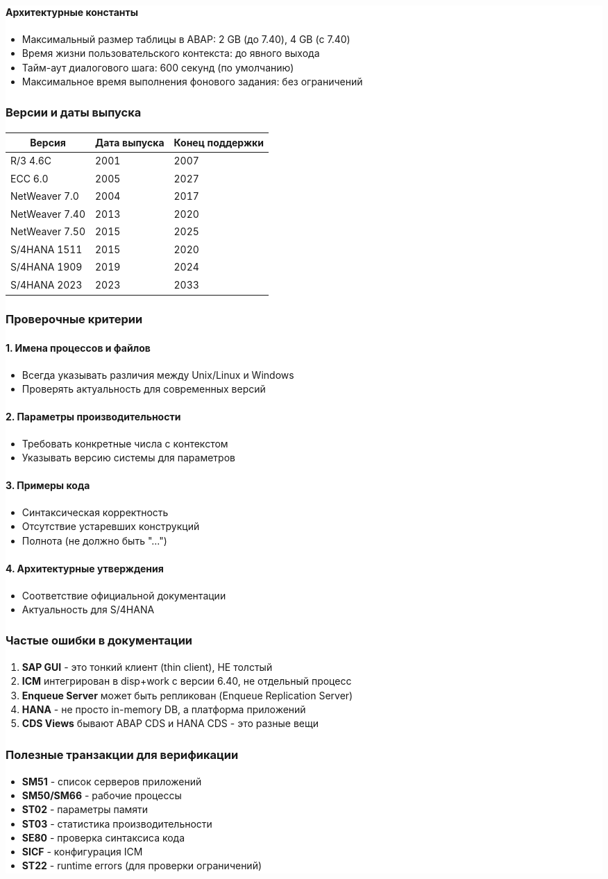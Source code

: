 #### Архитектурные константы
- Максимальный размер таблицы в ABAP: 2 GB (до 7.40), 4 GB (с 7.40)
- Время жизни пользовательского контекста: до явного выхода
- Тайм-аут диалогового шага: 600 секунд (по умолчанию)
- Максимальное время выполнения фонового задания: без ограничений

### Версии и даты выпуска
| Версия | Дата выпуска | Конец поддержки |
|--------|--------------|-----------------|
| R/3 4.6C | 2001 | 2007 |
| ECC 6.0 | 2005 | 2027 |
| NetWeaver 7.0 | 2004 | 2017 |
| NetWeaver 7.40 | 2013 | 2020 |
| NetWeaver 7.50 | 2015 | 2025 |
| S/4HANA 1511 | 2015 | 2020 |
| S/4HANA 1909 | 2019 | 2024 |
| S/4HANA 2023 | 2023 | 2033 |

### Проверочные критерии

#### 1. Имена процессов и файлов
- Всегда указывать различия между Unix/Linux и Windows
- Проверять актуальность для современных версий

#### 2. Параметры производительности
- Требовать конкретные числа с контекстом
- Указывать версию системы для параметров

#### 3. Примеры кода
- Синтаксическая корректность
- Отсутствие устаревших конструкций
- Полнота (не должно быть "...")

#### 4. Архитектурные утверждения
- Соответствие официальной документации
- Актуальность для S/4HANA

### Частые ошибки в документации
1. **SAP GUI** - это тонкий клиент (thin client), НЕ толстый
2. **ICM** интегрирован в disp+work с версии 6.40, не отдельный процесс
3. **Enqueue Server** может быть репликован (Enqueue Replication Server)
4. **HANA** - не просто in-memory DB, а платформа приложений
5. **CDS Views** бывают ABAP CDS и HANA CDS - это разные вещи

### Полезные транзакции для верификации
- **SM51** - список серверов приложений
- **SM50/SM66** - рабочие процессы
- **ST02** - параметры памяти
- **ST03** - статистика производительности
- **SE80** - проверка синтаксиса кода
- **SICF** - конфигурация ICM
- **ST22** - runtime errors (для проверки ограничений)
